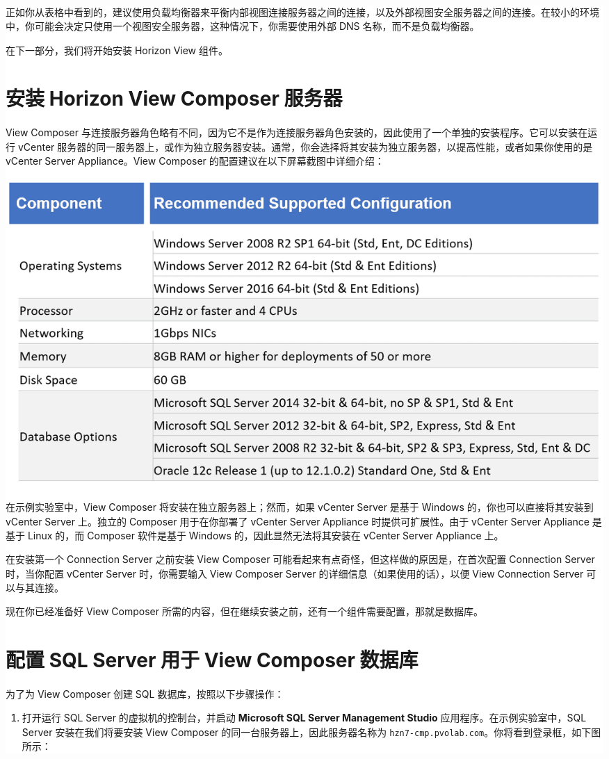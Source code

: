 正如你从表格中看到的，建议使用负载均衡器来平衡内部视图连接服务器之间的连接，以及外部视图安全服务器之间的连接。在较小的环境中，你可能会决定只使用一个视图安全服务器，这种情况下，你需要使用外部 DNS 名称，而不是负载均衡器。

在下一部分，我们将开始安装 Horizon View 组件。

# 安装 Horizon View Composer 服务器

View Composer 与连接服务器角色略有不同，因为它不是作为连接服务器角色安装的，因此使用了一个单独的安装程序。它可以安装在运行 vCenter 服务器的同一服务器上，或作为独立服务器安装。通常，你会选择将其安装为独立服务器，以提高性能，或者如果你使用的是 vCenter Server Appliance。View Composer 的配置建议在以下屏幕截图中详细介绍：

![](img/e382b11a-fa9e-45b0-b98d-8fca88c73d91.png)

在示例实验室中，View Composer 将安装在独立服务器上；然而，如果 vCenter Server 是基于 Windows 的，你也可以直接将其安装到 vCenter Server 上。独立的 Composer 用于在你部署了 vCenter Server Appliance 时提供可扩展性。由于 vCenter Server Appliance 是基于 Linux 的，而 Composer 软件是基于 Windows 的，因此显然无法将其安装在 vCenter Server Appliance 上。

在安装第一个 Connection Server 之前安装 View Composer 可能看起来有点奇怪，但这样做的原因是，在首次配置 Connection Server 时，当你配置 vCenter Server 时，你需要输入 View Composer Server 的详细信息（如果使用的话），以便 View Connection Server 可以与其连接。

现在你已经准备好 View Composer 所需的内容，但在继续安装之前，还有一个组件需要配置，那就是数据库。

# 配置 SQL Server 用于 View Composer 数据库

为了为 View Composer 创建 SQL 数据库，按照以下步骤操作：

1.  打开运行 SQL Server 的虚拟机的控制台，并启动 **Microsoft SQL Server Management Studio** 应用程序。在示例实验室中，SQL Server 安装在我们将要安装 View Composer 的同一台服务器上，因此服务器名称为 `hzn7-cmp.pvolab.com`。你将看到登录框，如下图所示：
